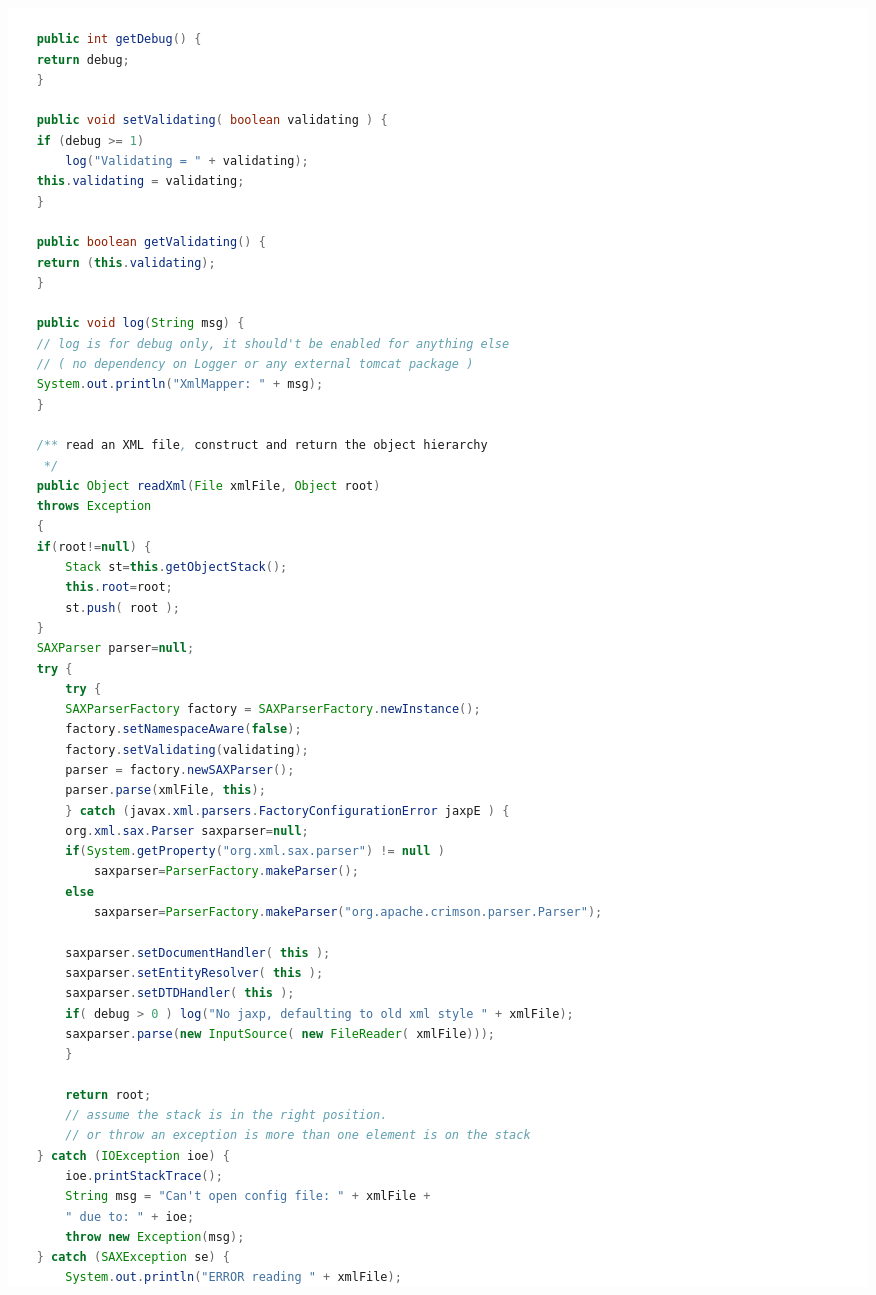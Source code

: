 ```java

    public int getDebug() {
	return debug;
    }

    public void setValidating( boolean validating ) {
	if (debug >= 1)
	    log("Validating = " + validating);
	this.validating = validating;
    }

    public boolean getValidating() {
	return (this.validating);
    }

    public void log(String msg) {
	// log is for debug only, it should't be enabled for anything else
	// ( no dependency on Logger or any external tomcat package )
	System.out.println("XmlMapper: " + msg);
    }

    /** read an XML file, construct and return the object hierarchy
     */
    public Object readXml(File xmlFile, Object root)
	throws Exception
    {
	if(root!=null) {
	    Stack st=this.getObjectStack();
	    this.root=root;
	    st.push( root );
	}
	SAXParser parser=null;
	try {
	    try {
		SAXParserFactory factory = SAXParserFactory.newInstance();
		factory.setNamespaceAware(false);
		factory.setValidating(validating);
		parser = factory.newSAXParser();
		parser.parse(xmlFile, this);
	    } catch (javax.xml.parsers.FactoryConfigurationError jaxpE ) {
		org.xml.sax.Parser saxparser=null;
		if(System.getProperty("org.xml.sax.parser") != null )
		    saxparser=ParserFactory.makeParser();
		else
		    saxparser=ParserFactory.makeParser("org.apache.crimson.parser.Parser");

		saxparser.setDocumentHandler( this );
		saxparser.setEntityResolver( this );
		saxparser.setDTDHandler( this );
		if( debug > 0 ) log("No jaxp, defaulting to old xml style " + xmlFile);
		saxparser.parse(new InputSource( new FileReader( xmlFile)));
	    }

	    return root;
	    // assume the stack is in the right position.
	    // or throw an exception is more than one element is on the stack
   	} catch (IOException ioe) {
	    ioe.printStackTrace();
	    String msg = "Can't open config file: " + xmlFile +
		" due to: " + ioe;
	    throw new Exception(msg);
	} catch (SAXException se) {
	    System.out.println("ERROR reading " + xmlFile);
```